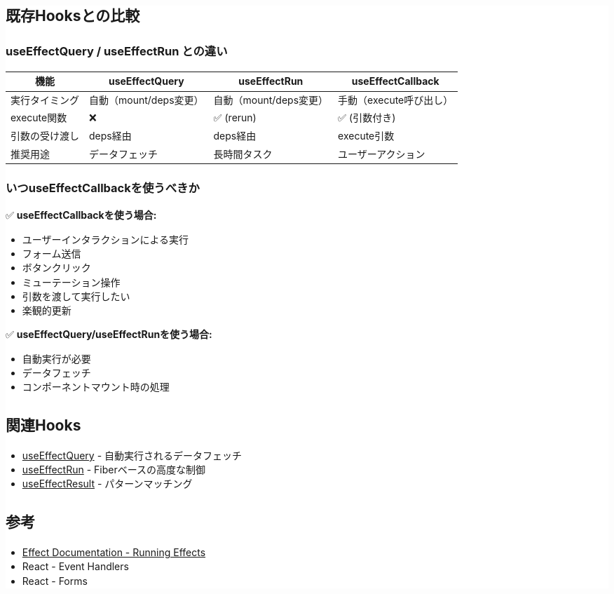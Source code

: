 ## 既存Hooksとの比較

### useEffectQuery / useEffectRun との違い

| 機能 | useEffectQuery | useEffectRun | useEffectCallback |
|------|---------------|--------------|-------------------|
| 実行タイミング | 自動（mount/deps変更） | 自動（mount/deps変更） | 手動（execute呼び出し） |
| execute関数 | ❌ | ✅ (rerun) | ✅ (引数付き) |
| 引数の受け渡し | deps経由 | deps経由 | execute引数 |
| 推奨用途 | データフェッチ | 長時間タスク | ユーザーアクション |

### いつuseEffectCallbackを使うべきか

✅ **useEffectCallbackを使う場合:**
- ユーザーインタラクションによる実行
- フォーム送信
- ボタンクリック
- ミューテーション操作
- 引数を渡して実行したい
- 楽観的更新

✅ **useEffectQuery/useEffectRunを使う場合:**
- 自動実行が必要
- データフェッチ
- コンポーネントマウント時の処理

## 関連Hooks

- [useEffectQuery](./useEffectQuery.md) - 自動実行されるデータフェッチ
- [useEffectRun](./useEffectRun.md) - Fiberベースの高度な制御
- [useEffectResult](./useEffectResult.md) - パターンマッチング

## 参考

- [Effect Documentation - Running Effects](https://effect.website/docs/running-effects)
- React - Event Handlers
- React - Forms
